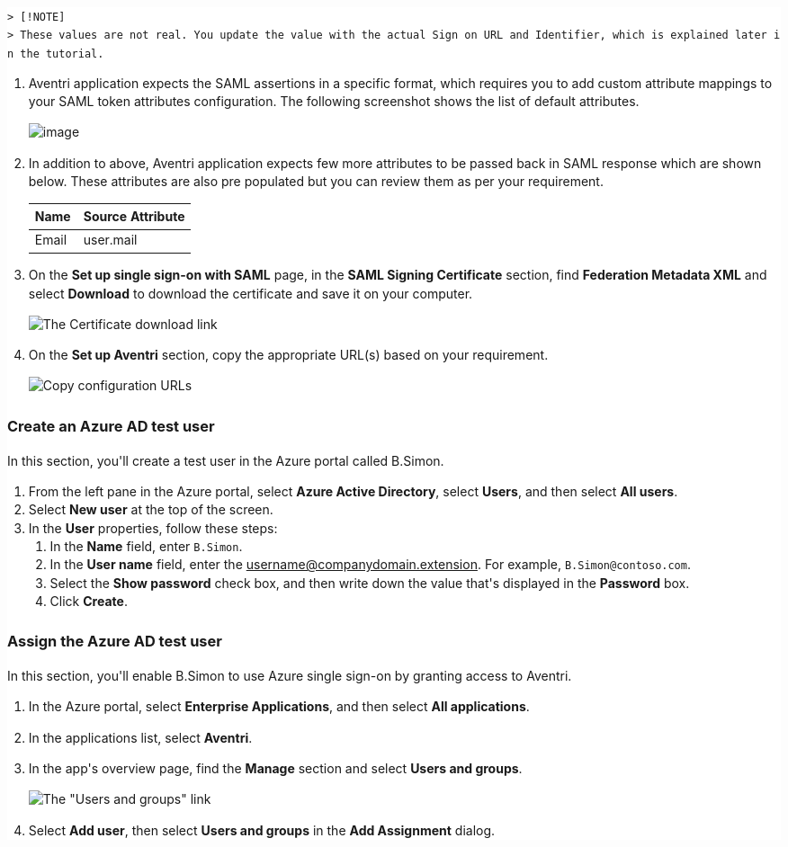     > [!NOTE] 
    > These values are not real. You update the value with the actual Sign on URL and Identifier, which is explained later in the tutorial.

1. Aventri application expects the SAML assertions in a specific format, which requires you to add custom attribute mappings to your SAML token attributes configuration. The following screenshot shows the list of default attributes.

    ![image](common/edit-attribute.png)

1. In addition to above, Aventri application expects few more attributes to be passed back in SAML response which are shown below. These attributes are also pre populated but you can review them as per your requirement.

    | Name | Source Attribute|
    | ------------------- | -------------------- |
    | Email | user.mail | 

1. On the **Set up single sign-on with SAML** page, in the **SAML Signing Certificate** section,  find **Federation Metadata XML** and select **Download** to download the certificate and save it on your computer.

    ![The Certificate download link](common/metadataxml.png)

1. On the **Set up Aventri** section, copy the appropriate URL(s) based on your requirement.

    ![Copy configuration URLs](common/copy-configuration-urls.png)

### Create an Azure AD test user

In this section, you'll create a test user in the Azure portal called B.Simon.

1. From the left pane in the Azure portal, select **Azure Active Directory**, select **Users**, and then select **All users**.
1. Select **New user** at the top of the screen.
1. In the **User** properties, follow these steps:
   1. In the **Name** field, enter `B.Simon`.  
   1. In the **User name** field, enter the username@companydomain.extension. For example, `B.Simon@contoso.com`.
   1. Select the **Show password** check box, and then write down the value that's displayed in the **Password** box.
   1. Click **Create**.

### Assign the Azure AD test user

In this section, you'll enable B.Simon to use Azure single sign-on by granting access to Aventri.

1. In the Azure portal, select **Enterprise Applications**, and then select **All applications**.
1. In the applications list, select **Aventri**.
1. In the app's overview page, find the **Manage** section and select **Users and groups**.

   ![The "Users and groups" link](common/users-groups-blade.png)

1. Select **Add user**, then select **Users and groups** in the **Add Assignment** dialog.
